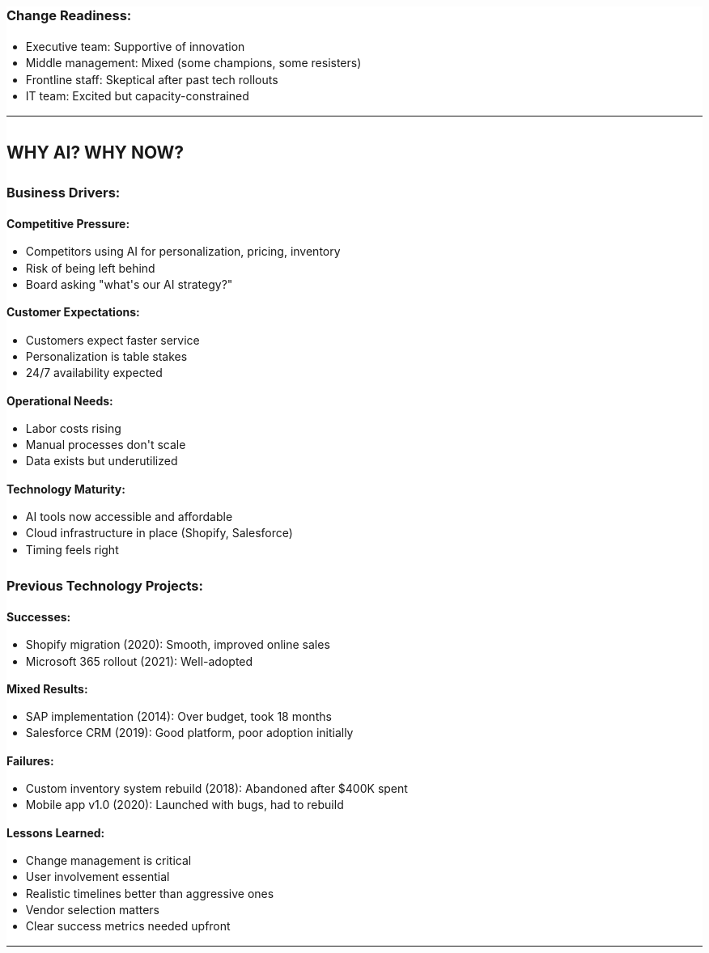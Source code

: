 ### Change Readiness:
- Executive team: Supportive of innovation
- Middle management: Mixed (some champions, some resisters)
- Frontline staff: Skeptical after past tech rollouts
- IT team: Excited but capacity-constrained

---

## WHY AI? WHY NOW?

### Business Drivers:

**Competitive Pressure:**
- Competitors using AI for personalization, pricing, inventory
- Risk of being left behind
- Board asking "what's our AI strategy?"

**Customer Expectations:**
- Customers expect faster service
- Personalization is table stakes
- 24/7 availability expected

**Operational Needs:**
- Labor costs rising
- Manual processes don't scale
- Data exists but underutilized

**Technology Maturity:**
- AI tools now accessible and affordable
- Cloud infrastructure in place (Shopify, Salesforce)
- Timing feels right

### Previous Technology Projects:

**Successes:**
- Shopify migration (2020): Smooth, improved online sales
- Microsoft 365 rollout (2021): Well-adopted

**Mixed Results:**
- SAP implementation (2014): Over budget, took 18 months
- Salesforce CRM (2019): Good platform, poor adoption initially

**Failures:**
- Custom inventory system rebuild (2018): Abandoned after $400K spent
- Mobile app v1.0 (2020): Launched with bugs, had to rebuild

**Lessons Learned:**
- Change management is critical
- User involvement essential
- Realistic timelines better than aggressive ones
- Vendor selection matters
- Clear success metrics needed upfront

---
